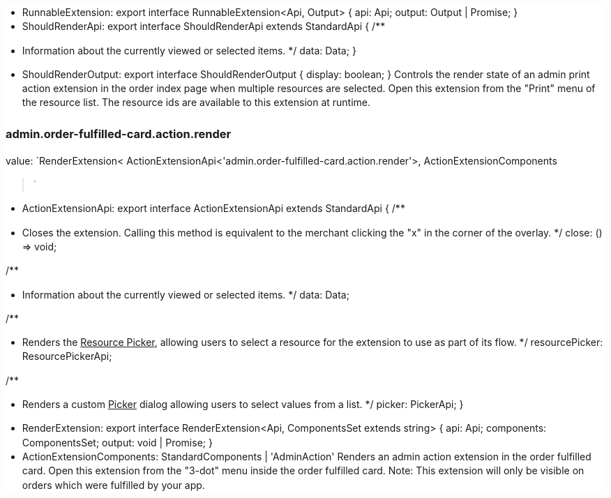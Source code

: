   - RunnableExtension: export interface RunnableExtension<Api, Output> {
  api: Api;
  output: Output | Promise<Output>;
}
  - ShouldRenderApi: export interface ShouldRenderApi<ExtensionTarget extends AnyExtensionTarget>
  extends StandardApi<ExtensionTarget> {
  /**
   * Information about the currently viewed or selected items.
   */
  data: Data;
}
  - ShouldRenderOutput: export interface ShouldRenderOutput {
  display: boolean;
}
Controls the render state of an admin print action extension in the order index page when multiple resources are selected. Open this extension from the "Print" menu of the resource list. The resource ids are available to this extension at runtime.

### admin.order-fulfilled-card.action.render

value: `RenderExtension<
    ActionExtensionApi<'admin.order-fulfilled-card.action.render'>,
    ActionExtensionComponents
  >`

  - ActionExtensionApi: export interface ActionExtensionApi<ExtensionTarget extends AnyExtensionTarget>
  extends StandardApi<ExtensionTarget> {
  /**
   * Closes the extension. Calling this method is equivalent to the merchant clicking the "x" in the corner of the overlay.
   */
  close: () => void;

  /**
   * Information about the currently viewed or selected items.
   */
  data: Data;

  /**
   * Renders the [Resource Picker](resource-picker), allowing users to select a resource for the extension to use as part of its flow.
   */
  resourcePicker: ResourcePickerApi;

  /**
   * Renders a custom [Picker](picker) dialog allowing users to select values from a list.
   */
  picker: PickerApi;
}
  - RenderExtension: export interface RenderExtension<Api, ComponentsSet extends string> {
  api: Api;
  components: ComponentsSet;
  output: void | Promise<void>;
}
  - ActionExtensionComponents: StandardComponents | 'AdminAction'
Renders an admin action extension in the order fulfilled card. Open this extension from the "3-dot" menu inside the order fulfilled card. Note: This extension will only be visible on orders which were fulfilled by your app.
